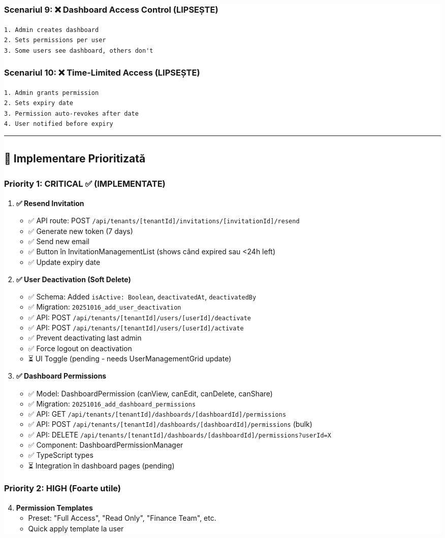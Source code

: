 ### Scenariul 9: ❌ Dashboard Access Control (LIPSEȘTE)
```
1. Admin creates dashboard
2. Sets permissions per user
3. Some users see dashboard, others don't
```

### Scenariul 10: ❌ Time-Limited Access (LIPSEȘTE)
```
1. Admin grants permission
2. Sets expiry date
3. Permission auto-revokes after date
4. User notified before expiry
```

---

## 🔧 Implementare Prioritizată

### Priority 1: CRITICAL ✅ (IMPLEMENTATE)

1. **✅ Resend Invitation** 
   - ✅ API route: POST `/api/tenants/[tenantId]/invitations/[invitationId]/resend`
   - ✅ Generate new token (7 days)
   - ✅ Send new email
   - ✅ Button în InvitationManagementList (shows când expired sau <24h left)
   - ✅ Update expiry date

2. **✅ User Deactivation (Soft Delete)**
   - ✅ Schema: Added `isActive: Boolean`, `deactivatedAt`, `deactivatedBy`
   - ✅ Migration: `20251016_add_user_deactivation`
   - ✅ API: POST `/api/tenants/[tenantId]/users/[userId]/deactivate`
   - ✅ API: POST `/api/tenants/[tenantId]/users/[userId]/activate`
   - ✅ Prevent deactivating last admin
   - ✅ Force logout on deactivation
   - ⏳ UI Toggle (pending - needs UserManagementGrid update)

3. **✅ Dashboard Permissions**
   - ✅ Model: DashboardPermission (canView, canEdit, canDelete, canShare)
   - ✅ Migration: `20251016_add_dashboard_permissions`
   - ✅ API: GET `/api/tenants/[tenantId]/dashboards/[dashboardId]/permissions`
   - ✅ API: POST `/api/tenants/[tenantId]/dashboards/[dashboardId]/permissions` (bulk)
   - ✅ API: DELETE `/api/tenants/[tenantId]/dashboards/[dashboardId]/permissions?userId=X`
   - ✅ Component: DashboardPermissionManager
   - ✅ TypeScript types
   - ⏳ Integration în dashboard pages (pending)

### Priority 2: HIGH (Foarte utile)

4. **Permission Templates**
   - Preset: "Full Access", "Read Only", "Finance Team", etc.
   - Quick apply template la user
